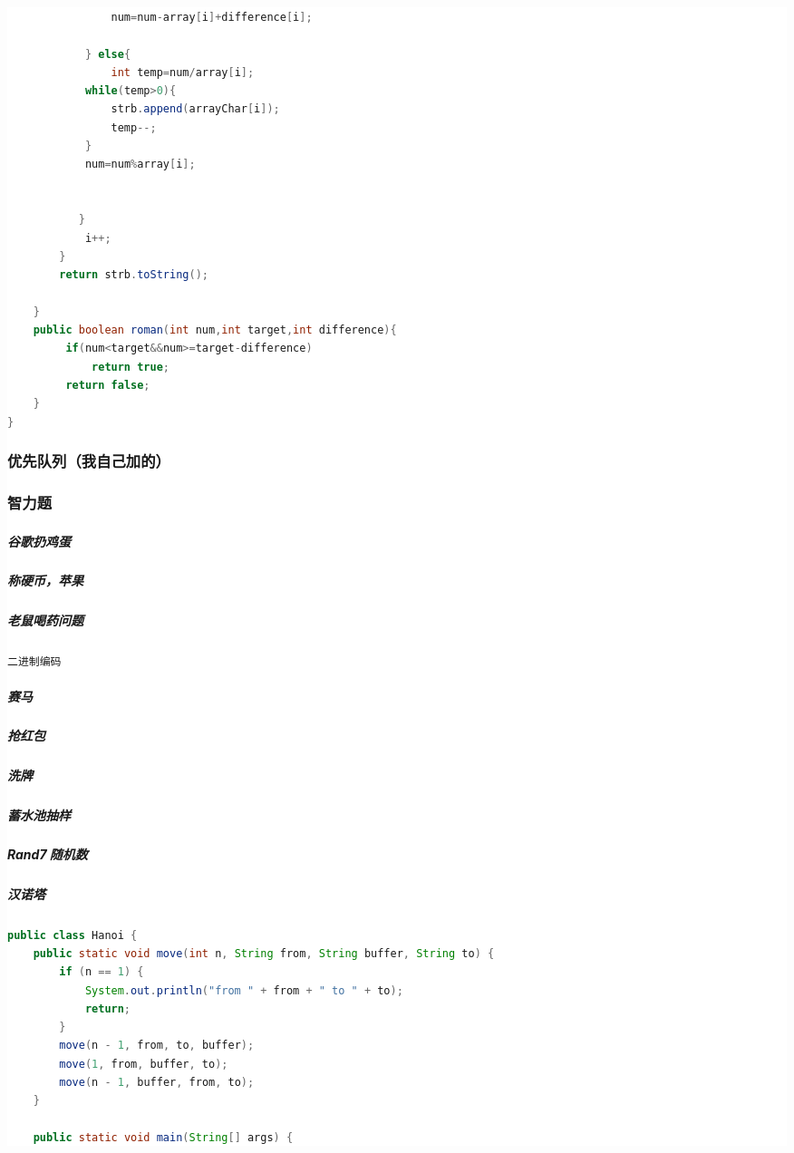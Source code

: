 ```java
                num=num-array[i]+difference[i];
              
            } else{
                int temp=num/array[i];
            while(temp>0){
                strb.append(arrayChar[i]);
                temp--;
            }
            num=num%array[i];       
            
               
           }
            i++; 
        }
        return strb.toString();
        
    }
    public boolean roman(int num,int target,int difference){
         if(num<target&&num>=target-difference)
             return true;
         return false;      
    }
}
```

### 优先队列（我自己加的）

### 智力题

##### 谷歌扔鸡蛋

##### 称硬币，苹果

##### 老鼠喝药问题

```
二进制编码
```



##### 赛马

##### 抢红包

##### 洗牌

##### 蓄水池抽样

##### Rand7 随机数

##### 汉诺塔

```java
public class Hanoi {
    public static void move(int n, String from, String buffer, String to) {
        if (n == 1) {
            System.out.println("from " + from + " to " + to);
            return;
        }
        move(n - 1, from, to, buffer);
        move(1, from, buffer, to);
        move(n - 1, buffer, from, to);
    }

    public static void main(String[] args) {
```